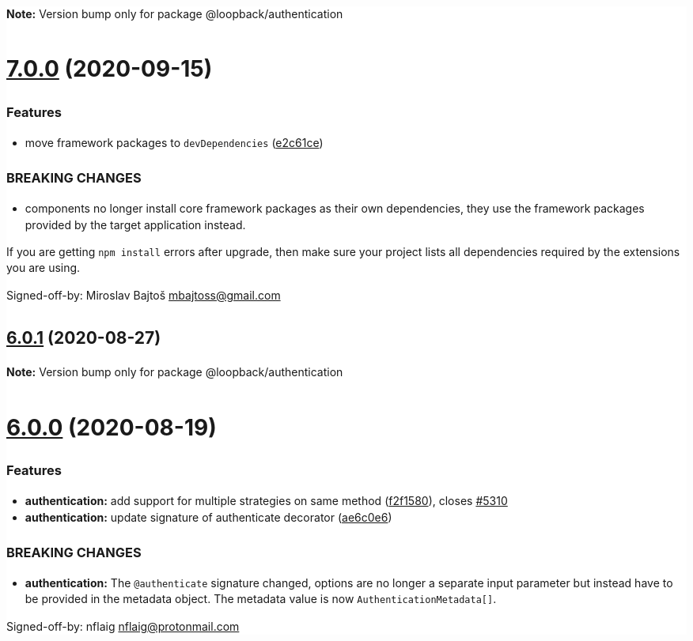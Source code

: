 **Note:** Version bump only for package @loopback/authentication

# [7.0.0](https://github.com/loopbackio/loopback-next/compare/@loopback/authentication@6.0.1...@loopback/authentication@7.0.0) (2020-09-15)

### Features

- move framework packages to `devDependencies`
  ([e2c61ce](https://github.com/loopbackio/loopback-next/commit/e2c61ce79aa68d76f6e7138642034160b50063f0))

### BREAKING CHANGES

- components no longer install core framework packages as their own
  dependencies, they use the framework packages provided by the target
  application instead.

If you are getting `npm install` errors after upgrade, then make sure your
project lists all dependencies required by the extensions you are using.

Signed-off-by: Miroslav Bajtoš <mbajtoss@gmail.com>

## [6.0.1](https://github.com/loopbackio/loopback-next/compare/@loopback/authentication@6.0.0...@loopback/authentication@6.0.1) (2020-08-27)

**Note:** Version bump only for package @loopback/authentication

# [6.0.0](https://github.com/loopbackio/loopback-next/compare/@loopback/authentication@5.0.0...@loopback/authentication@6.0.0) (2020-08-19)

### Features

- **authentication:** add support for multiple strategies on same method
  ([f2f1580](https://github.com/loopbackio/loopback-next/commit/f2f15806189d568d0a2c6d6198de74e6801f094c)),
  closes [#5310](https://github.com/loopbackio/loopback-next/issues/5310)
- **authentication:** update signature of authenticate decorator
  ([ae6c0e6](https://github.com/loopbackio/loopback-next/commit/ae6c0e68a58a2b574fd534242e599aa2a96fc855))

### BREAKING CHANGES

- **authentication:** The `@authenticate` signature changed, options are no
  longer a separate input parameter but instead have to be provided in the
  metadata object. The metadata value is now `AuthenticationMetadata[]`.

Signed-off-by: nflaig <nflaig@protonmail.com>
